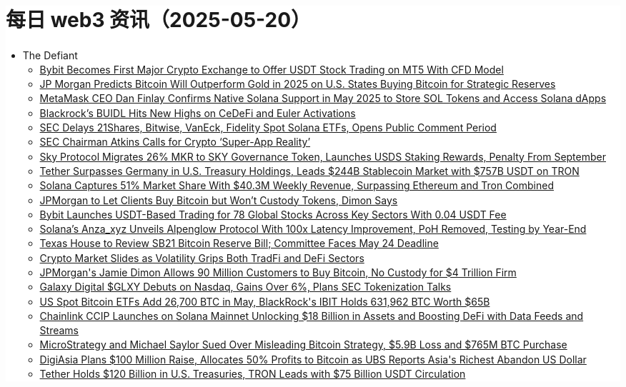 # 每日 web3 资讯（2025-05-20）

- The Defiant
  - [Bybit Becomes First Major Crypto Exchange to Offer USDT Stock Trading on MT5 With CFD Model](https://thedefiant.io/news/cefi/bybit-becomes-first-major-crypto-exchange-to-offer-usdt-stock-trading-on-mt5-cfd-c4a9ee9f)
  - [JP Morgan Predicts Bitcoin Will Outperform Gold in 2025 on U.S. States Buying Bitcoin for Strategic Reserves](https://thedefiant.io/news/markets/jp-morgan-predicts-bitcoin-outperform-gold-2025-on-u-s-states-buying-bitcoin-6cbc872e)
  - [MetaMask CEO Dan Finlay Confirms Native Solana Support in May 2025 to Store SOL Tokens and Access Solana dApps](https://thedefiant.io/news/blockchains/metamask-ceo-dan-finlay-confirms-native-solana-support-2025-to-store-sol-tokens-b90fe833)
  - [Blackrock’s BUIDL Hits New Highs on CeDeFi and Euler Activations](https://thedefiant.io/news/tradfi-and-fintech/blackrock-buidl-hits-new-highs-on-cedefi-and-euler-activations)
  - [SEC Delays 21Shares, Bitwise, VanEck, Fidelity Spot Solana ETFs, Opens Public Comment Period](https://thedefiant.io/news/regulation/sec-delays-21shares-bitwise-vaneck-fidelity-spot-solana-etfs-opens-public-period-c63cc872)
  - [SEC Chairman Atkins Calls for Crypto ‘Super-App Reality’](https://thedefiant.io/news/regulation/sec-chairman-atkins-calls-for-crypto-super-app-reality)
  - [Sky Protocol Migrates 26% MKR to SKY Governance Token, Launches USDS Staking Rewards, Penalty From September](https://thedefiant.io/news/defi/sky-protocol-migrates-26-mkr-to-sky-governance-token-launches-usds-staking-0dc89333)
  - [Tether Surpasses Germany in U.S. Treasury Holdings, Leads $244B Stablecoin Market with $757B USDT on TRON](https://thedefiant.io/news/markets/tether-surpasses-germany-u-s-treasury-holdings-leads-244b-stablecoin-market-757b-e8c56eac)
  - [Solana Captures 51% Market Share With $40.3M Weekly Revenue, Surpassing Ethereum and Tron Combined](https://thedefiant.io/news/blockchains/solana-captures-51-market-share-40-3m-weekly-revenue-surpassing-ethereum-tron-bf052ce0)
  - [JPMorgan to Let Clients Buy Bitcoin but Won’t Custody Tokens, Dimon Says](https://thedefiant.io/news/tradfi-and-fintech/jpmorgan-to-let-clients-buy-bitcoin-wont-custody-tokens-dimon-says-1acc03fc)
  - [Bybit Launches USDT-Based Trading for 78 Global Stocks Across Key Sectors With 0.04 USDT Fee](https://thedefiant.io/news/cefi/bybit-launches-usdt-based-trading-78-global-stocks-across-key-sectors-0-04-usdt-19464aeb)
  - [Solana’s Anza_xyz Unveils Alpenglow Protocol With 100x Latency Improvement, PoH Removed, Testing by Year-End](https://thedefiant.io/news/blockchains/solanas-anza-xyz-unveils-alpenglow-protocol-100x-latency-improvement-poh-removed-1b0eb1bb)
  - [Texas House to Review SB21 Bitcoin Reserve Bill; Committee Faces May 24 Deadline](https://thedefiant.io/news/regulation/texas-house-to-review-sb21-bitcoin-reserve-bill-committee-faces-24-deadline-d35509b5)
  - [Crypto Market Slides as Volatility Grips Both TradFi and DeFi Sectors](https://thedefiant.io/news/markets/crypto-market-slides-as-volatility-grips-both-tradfi-and-defi-sectors)
  - [JPMorgan's Jamie Dimon Allows 90 Million Customers to Buy Bitcoin, No Custody for $4 Trillion Firm](https://thedefiant.io/news/tradfi-and-fintech/jpmorgan-s-jamie-dimon-allows-90-million-customers-to-buy-bitcoin-no-custody-4-11a6e764)
  - [Galaxy Digital $GLXY Debuts on Nasdaq, Gains Over 6%, Plans SEC Tokenization Talks](https://thedefiant.io/news/tradfi-and-fintech/galaxy-digital-glxy-debuts-on-nasdaq-gains-over-6-plans-sec-tokenization-talks-fff47216)
  - [US Spot Bitcoin ETFs Add 26,700 BTC in May, BlackRock's IBIT Holds 631,962 BTC Worth $65B](https://thedefiant.io/news/markets/us-spot-bitcoin-etfs-add-26700-btc-blackrock-s-ibit-holds-631962-btc-worth-65b-9c8ea955)
  - [Chainlink CCIP Launches on Solana Mainnet Unlocking $18 Billion in Assets and Boosting DeFi with Data Feeds and Streams](https://thedefiant.io/news/defi/chainlink-ccip-launches-on-solana-mainnet-unlocking-18-billion-assets-boosting-0bacc12a)
  - [MicroStrategy and Michael Saylor Sued Over Misleading Bitcoin Strategy, $5.9B Loss and $765M BTC Purchase](https://thedefiant.io/news/regulation/microstrategy-michael-saylor-sued-over-misleading-bitcoin-strategy-5-9b-loss-btc-2641f284)
  - [DigiAsia Plans $100 Million Raise, Allocates 50% Profits to Bitcoin as UBS Reports Asia's Richest Abandon US Dollar](https://thedefiant.io/news/tradfi-and-fintech/digiasia-plans-100-million-raise-allocates-50-profits-to-bitcoin-ubs-reports-s-b60c8c8c)
  - [Tether Holds $120 Billion in U.S. Treasuries, TRON Leads with $75 Billion USDT Circulation](https://thedefiant.io/news/blockchains/tether-holds-120-billion-u-s-treasuries-tron-leads-75-billion-usdt-circulation-ffa4c9ce)